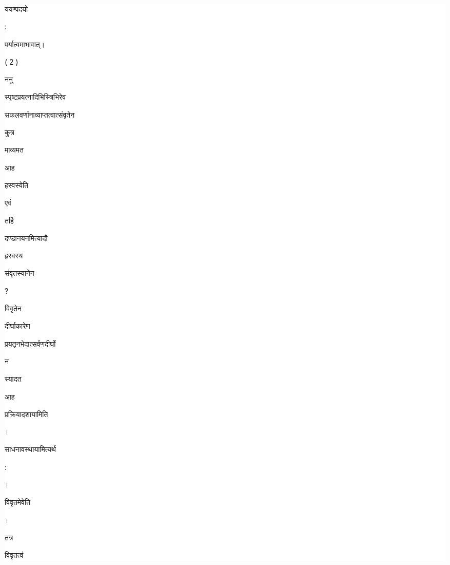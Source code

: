 ययण्पदयो

:

पर्यात्वमाभावात्।

( 2 )



ननु

स्पृष्टप्रयत्नादिभिस्त्रिभिरेव

सकलवर्णानाव्याप्तत्वात्संवृतेन

कुत्र

माव्यमत

आह

हस्वस्येति

एवं

तर्हि

दण्डानयनमित्यादौ

ह्रस्वस्य

संवृतस्यानेन

?

विवृतेन

दीर्घाकारेण

प्रयतृनभेदात्सर्वणदीर्घो

न

स्यादत

आह

प्रक्रियादशायामिति

।

साधनावस्थायामित्यर्थ

:

।

विवृतमेवेति

।

तत्र

विवृतत्वं
